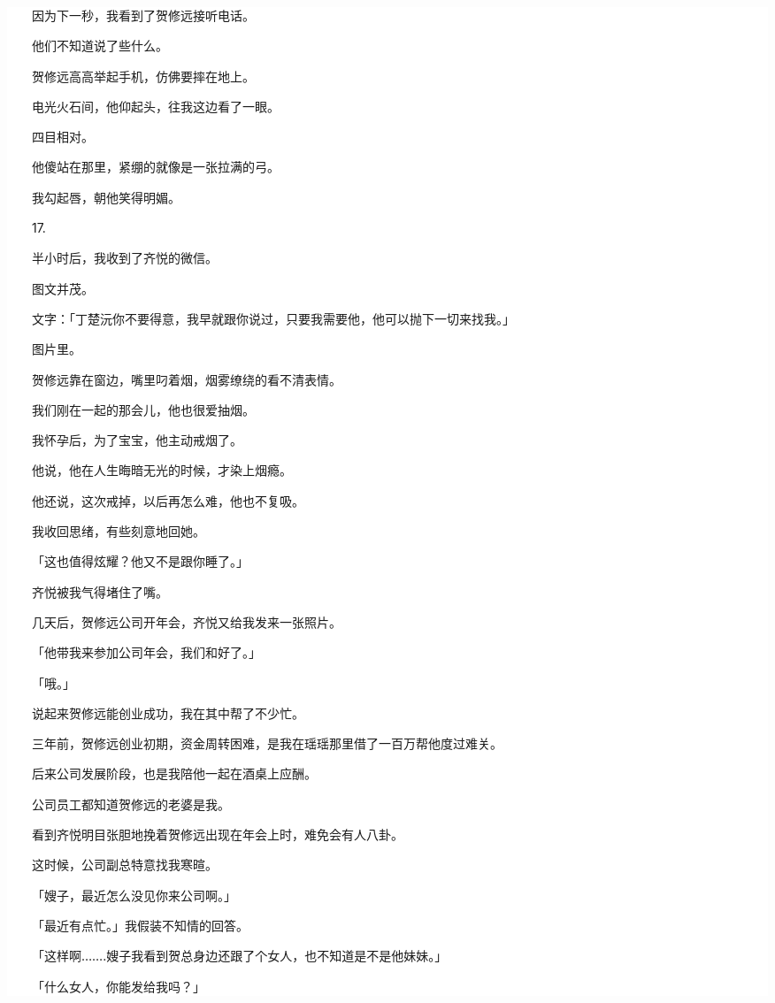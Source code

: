 &emsp;&emsp;因为下一秒，我看到了贺修远接听电话。  
  
&emsp;&emsp;他们不知道说了些什么。  
  
&emsp;&emsp;贺修远高高举起手机，仿佛要摔在地上。  
  
&emsp;&emsp;电光火石间，他仰起头，往我这边看了一眼。  
  
&emsp;&emsp;四目相对。  
  
&emsp;&emsp;他傻站在那里，紧绷的就像是一张拉满的弓。  
  
&emsp;&emsp;我勾起唇，朝他笑得明媚。  
  
&emsp;&emsp;17.  
  
&emsp;&emsp;半小时后，我收到了齐悦的微信。  
  
&emsp;&emsp;图文并茂。  
  
&emsp;&emsp;文字：「丁楚沅你不要得意，我早就跟你说过，只要我需要他，他可以抛下一切来找我。」  
  
&emsp;&emsp;图片里。  
  
&emsp;&emsp;贺修远靠在窗边，嘴里叼着烟，烟雾缭绕的看不清表情。  
  
&emsp;&emsp;我们刚在一起的那会儿，他也很爱抽烟。  
  
&emsp;&emsp;我怀孕后，为了宝宝，他主动戒烟了。  
  
&emsp;&emsp;他说，他在人生晦暗无光的时候，才染上烟瘾。  
  
&emsp;&emsp;他还说，这次戒掉，以后再怎么难，他也不复吸。  
  
&emsp;&emsp;我收回思绪，有些刻意地回她。  
  
&emsp;&emsp;「这也值得炫耀？他又不是跟你睡了。」  
  
&emsp;&emsp;齐悦被我气得堵住了嘴。  
  
&emsp;&emsp;几天后，贺修远公司开年会，齐悦又给我发来一张照片。  
  
&emsp;&emsp;「他带我来参加公司年会，我们和好了。」  
  
&emsp;&emsp;「哦。」  
  
&emsp;&emsp;说起来贺修远能创业成功，我在其中帮了不少忙。  
  
&emsp;&emsp;三年前，贺修远创业初期，资金周转困难，是我在瑶瑶那里借了一百万帮他度过难关。  
  
&emsp;&emsp;后来公司发展阶段，也是我陪他一起在酒桌上应酬。  
  
&emsp;&emsp;公司员工都知道贺修远的老婆是我。  
  
&emsp;&emsp;看到齐悦明目张胆地挽着贺修远出现在年会上时，难免会有人八卦。  
  
&emsp;&emsp;这时候，公司副总特意找我寒暄。  
  
&emsp;&emsp;「嫂子，最近怎么没见你来公司啊。」  
  
&emsp;&emsp;「最近有点忙。」我假装不知情的回答。  
  
&emsp;&emsp;「这样啊…….嫂子我看到贺总身边还跟了个女人，也不知道是不是他妹妹。」  
  
&emsp;&emsp;「什么女人，你能发给我吗？」  
  